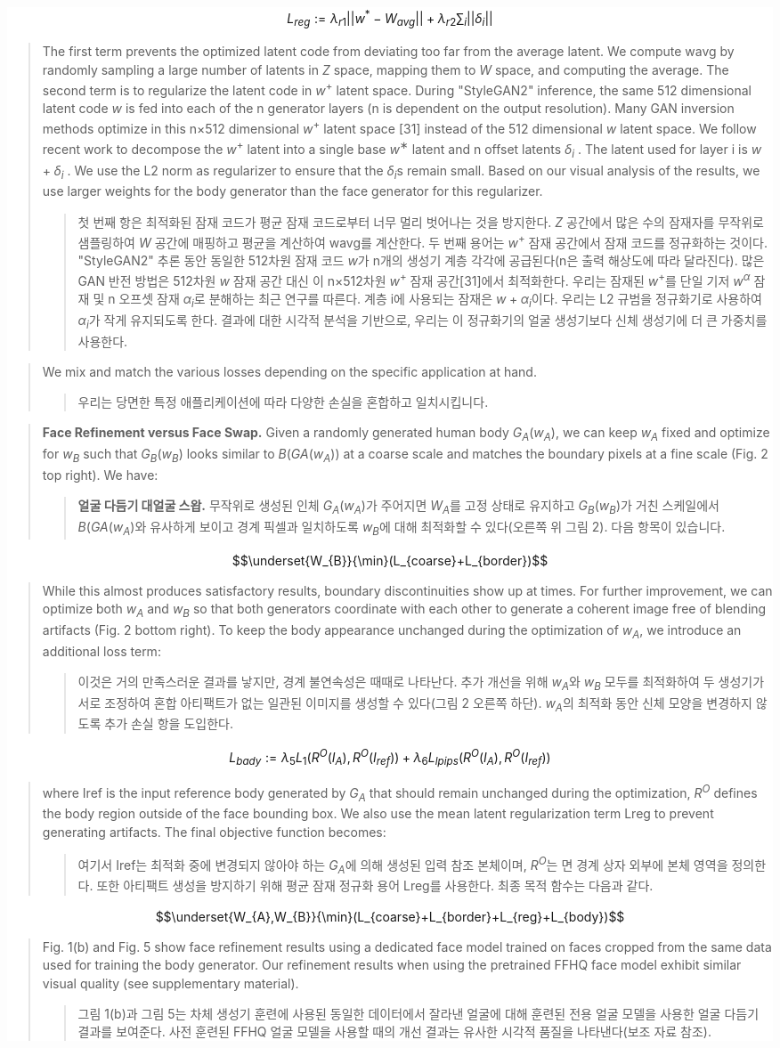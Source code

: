 $$L_{reg}:=λ_{r1}\vert{}\vert{}w^{*}-W_{avg}\vert{}\vert{}+λ_{r2}\sum_{i}\vert{}\vert{}δ_{i}\vert{}\vert{}$$

> The first term prevents the optimized latent code from deviating too far from the average latent. We compute wavg by randomly sampling a large number of latents in $Z$ space, mapping them to $W$ space, and computing the average. The second term is to regularize the latent code in $w^{+}$ latent space. During "StyleGAN2" inference, the same 512 dimensional latent code $w$ is fed into each of the n generator layers (n is dependent on the output resolution). Many GAN inversion methods optimize in this n×512 dimensional $w^{+}$ latent space [31] instead of the 512 dimensional $w$ latent space. We follow recent work to decompose the $w^{+}$ latent into a single base $w^{∗}$ latent and n offset latents $δ_{i}$ . The latent used for layer i is $w+δ_{i}$ . We use the L2 norm as regularizer to ensure that the $δ_{i}$s remain small. Based on our visual analysis of the results, we use larger weights for the body generator than the face generator for this regularizer.
>> 첫 번째 항은 최적화된 잠재 코드가 평균 잠재 코드로부터 너무 멀리 벗어나는 것을 방지한다. $Z$ 공간에서 많은 수의 잠재자를 무작위로 샘플링하여 $W$ 공간에 매핑하고 평균을 계산하여 wavg를 계산한다. 두 번째 용어는 $w^{+}$ 잠재 공간에서 잠재 코드를 정규화하는 것이다. "StyleGAN2" 추론 동안 동일한 512차원 잠재 코드 $w$가 n개의 생성기 계층 각각에 공급된다(n은 출력 해상도에 따라 달라진다). 많은 GAN 반전 방법은 512차원 $w$ 잠재 공간 대신 이 n×512차원 $w^{+}$ 잠재 공간[31]에서 최적화한다. 우리는 잠재된 $w^{+}$를 단일 기저 $w^{α}$ 잠재 및 n 오프셋 잠재 $α_{i}$로 분해하는 최근 연구를 따른다. 계층 i에 사용되는 잠재은 $w+α_{i}$이다. 우리는 L2 규범을 정규화기로 사용하여 $α_{i}$가 작게 유지되도록 한다. 결과에 대한 시각적 분석을 기반으로, 우리는 이 정규화기의 얼굴 생성기보다 신체 생성기에 더 큰 가중치를 사용한다.

> We mix and match the various losses depending on the specific application at hand.
>> 우리는 당면한 특정 애플리케이션에 따라 다양한 손실을 혼합하고 일치시킵니다.

> **Face Refinement versus Face Swap.** Given a randomly generated human body $G_{A}(w_{A})$, we can keep $w_{A}$ fixed and optimize for $w_{B}$ such that $G_{B}(w_{B})$ looks similar to $B(GA(w_{A}))$ at a coarse scale and matches the boundary pixels at a fine scale (Fig. 2 top right). We have:
>> **얼굴 다듬기 대얼굴 스왑.** 무작위로 생성된 인체 $G_{A}(w_{A})$가 주어지면 $W_{A}$를 고정 상태로 유지하고 $G_{B}(w_{B})$가 거친 스케일에서 $B(GA(w_{A})$와 유사하게 보이고 경계 픽셀과 일치하도록 $w_{B}$에 대해 최적화할 수 있다(오른쪽 위 그림 2). 다음 항목이 있습니다.

$$\underset{W_{B}}{\min}(L_{coarse}+L_{border})$$

> While this almost produces satisfactory results, boundary discontinuities show up at times. For further improvement, we can optimize both $w_{A}$ and $w_{B}$ so that both generators coordinate with each other to generate a coherent image free of blending artifacts (Fig. 2 bottom right). To keep the body appearance unchanged during the optimization of $w_{A}$, we introduce an additional loss term:
>> 이것은 거의 만족스러운 결과를 낳지만, 경계 불연속성은 때때로 나타난다. 추가 개선을 위해 $w_{A}$와 $w_{B}$ 모두를 최적화하여 두 생성기가 서로 조정하여 혼합 아티팩트가 없는 일관된 이미지를 생성할 수 있다(그림 2 오른쪽 하단). $w_{A}$의 최적화 동안 신체 모양을 변경하지 않도록 추가 손실 항을 도입한다.

$$L_{bady}:=λ_{5}L_{1}(R^{O}(I_{A}),R^{O}(I_{ref}))+λ_{6}L_{lpips}(R^{O}(I_{A}),R^{O}(I_{ref}))$$

> where Iref is the input reference body generated by $G_{A}$ that should remain unchanged during the optimization, $R^{O}$ defines the body region outside of the face bounding box. We also use the mean latent regularization term Lreg to prevent generating artifacts. The final objective function becomes:
>> 여기서 Iref는 최적화 중에 변경되지 않아야 하는 $G_{A}$에 의해 생성된 입력 참조 본체이며, $R^{O}$는 면 경계 상자 외부에 본체 영역을 정의한다. 또한 아티팩트 생성을 방지하기 위해 평균 잠재 정규화 용어 Lreg를 사용한다. 최종 목적 함수는 다음과 같다.

$$\underset{W_{A},W_{B}}{\min}(L_{coarse}+L_{border}+L_{reg}+L_{body})$$

> Fig. 1(b) and Fig. 5 show face refinement results using a dedicated face model trained on faces cropped from the same data used for training the body generator. Our refinement results when using the pretrained FFHQ face model exhibit similar visual quality (see supplementary material). 
>> 그림 1(b)과 그림 5는 차체 생성기 훈련에 사용된 동일한 데이터에서 잘라낸 얼굴에 대해 훈련된 전용 얼굴 모델을 사용한 얼굴 다듬기 결과를 보여준다. 사전 훈련된 FFHQ 얼굴 모델을 사용할 때의 개선 결과는 유사한 시각적 품질을 나타낸다(보조 자료 참조).
